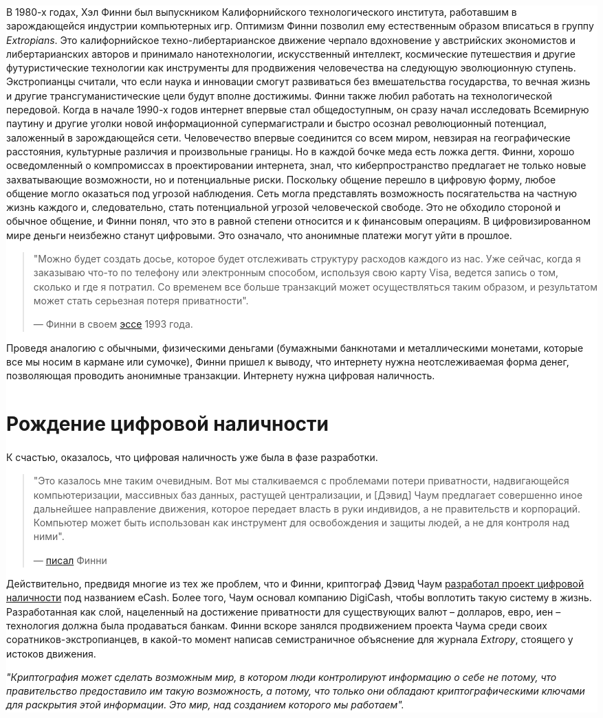 В 1980-х годах, Хэл Финни был выпускником Калифорнийского технологического института, работавшим в зарождающейся индустрии компьютерных игр. Оптимизм Финни позволил ему естественным образом вписаться в группу _Extropians_. Это калифорнийское техно-либертарианское движение черпало вдохновение у австрийских экономистов и либертарианских авторов и принимало нанотехнологии, искусственный интеллект, космические путешествия и другие футуристические технологии как инструменты для продвижения человечества на следующую эволюционную ступень. Экстропианцы считали, что если наука и инновации смогут развиваться без вмешательства государства, то вечная жизнь и другие трансгуманистические цели будут вполне достижимы. Финни также любил работать на технологической передовой. Когда в начале 1990-х годов интернет впервые стал общедоступным, он сразу начал исследовать Всемирную паутину и другие уголки новой информационной супермагистрали и быстро осознал революционный потенциал, заложенный в зарождающейся сети. Человечество впервые соединится со всем миром, невзирая на географические расстояния, культурные различия и произвольные границы. Но в каждой бочке меда есть ложка дегтя. Финни, хорошо осведомленный о компромиссах в проектировании интернета, знал, что киберпространство предлагает не только новые захватывающие возможности, но и потенциальные риски. Поскольку общение перешло в цифровую форму, любое общение могло оказаться под угрозой наблюдения. Сеть могла представлять возможность посягательства на частную жизнь каждого и, следовательно, стать потенциальной угрозой человеческой свободе. Это не обходило стороной и обычное общение, и Финни понял, что это в равной степени относится и к финансовым операциям. В цифровизированном мире деньги неизбежно станут цифровыми. Это означало, что анонимные платежи могут уйти в прошлое.

> "Можно будет создать досье, которое будет отслеживать структуру расходов каждого из нас. Уже сейчас, когда я заказываю что-то по телефону или электронным способом, используя свою карту Visa, ведется запись о том, сколько и где я потратил. Со временем все больше транзакций может осуществляться таким образом, и результатом может стать серьезная потеря приватности". 
> 
> — Финни в своем [эссе](https://fennetic.net/pub/finney.org/~hal/dig_cash_priv.html) 1993 года.

Проведя аналогию с обычными, физическими деньгами (бумажными банкнотами и металлическими монетами, которые все мы носим в кармане или сумочке), Финни пришел к выводу, что интернету нужна неотслеживаемая форма денег, позволяющая проводить анонимные транзакции. Интернету нужна цифровая наличность.

# Рождение цифровой наличности

К счастью, оказалось, что цифровая наличность уже была в фазе разработки.

> "Это казалось мне таким очевидным. Вот мы сталкиваемся с проблемами потери приватности, надвигающейся компьютеризации, массивных баз данных, растущей централизации, и [Дэвид] Чаум предлагает совершенно иное дальнейшее направление движения, которое передает власть в руки индивидов, а не правительств и корпораций. Компьютер может быть использован как инструмент для освобождения и защиты людей, а не для контроля над ними".
> 
> — [писал](https://cypherpunks.venona.com/date/1992/11/msg00108.html) Финни

Действительно, предвидя многие из тех же проблем, что и Финни, криптограф Дэвид Чаум [разработал проект цифровой наличности](https://www.21ideas.org/theory-hyperbitcoinization-genesis-files-1-david-chaum/) под названием eCash. Более того, Чаум основал компанию DigiCash, чтобы воплотить такую систему в жизнь. Разработанная как слой, нацеленный на достижение приватности для существующих валют – долларов, евро, иен – технология должна была продаваться банкам. Финни вскоре занялся продвижением проекта Чаума среди своих соратников-экстропианцев, в какой-то момент написав семистраничное объяснение для журнала _Extropy_, стоящего у истоков движения.

_"Криптография может сделать возможным мир, в котором люди контролируют информацию о себе не потому, что правительство предоставило им такую возможность, а потому, что только они обладают криптографическими ключами для раскрытия этой информации. Это мир, над созданием которого мы работаем"._
